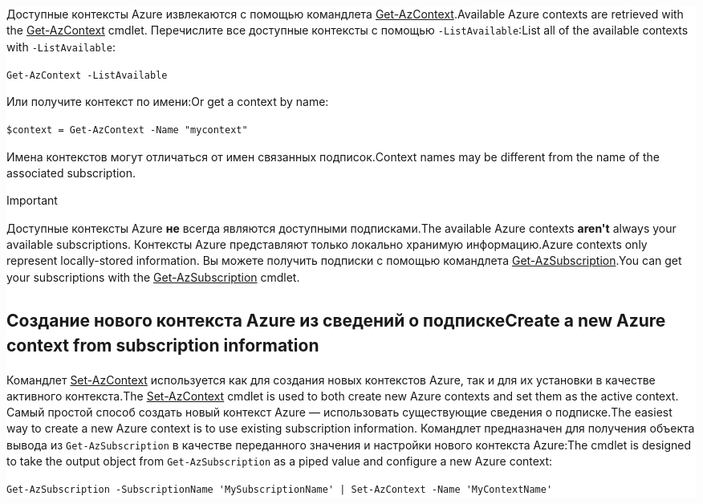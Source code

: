 <span data-ttu-id="b8d17-125">Доступные контексты Azure извлекаются с помощью командлета [Get-AzContext](/powershell/module/az.accounts/get-azcontext).</span><span class="sxs-lookup"><span data-stu-id="b8d17-125">Available Azure contexts are retrieved with the [Get-AzContext](/powershell/module/az.accounts/get-azcontext) cmdlet.</span></span> <span data-ttu-id="b8d17-126">Перечислите все доступные контексты с помощью `-ListAvailable`:</span><span class="sxs-lookup"><span data-stu-id="b8d17-126">List all of the available contexts with `-ListAvailable`:</span></span>

```azurepowershell-interactive
Get-AzContext -ListAvailable
```

<span data-ttu-id="b8d17-127">Или получите контекст по имени:</span><span class="sxs-lookup"><span data-stu-id="b8d17-127">Or get a context by name:</span></span>

```azurepowershell-interactive
$context = Get-AzContext -Name "mycontext"
```

<span data-ttu-id="b8d17-128">Имена контекстов могут отличаться от имен связанных подписок.</span><span class="sxs-lookup"><span data-stu-id="b8d17-128">Context names may be different from the name of the associated subscription.</span></span>

> [!IMPORTANT]
> <span data-ttu-id="b8d17-129">Доступные контексты Azure __не__ всегда являются доступными подписками.</span><span class="sxs-lookup"><span data-stu-id="b8d17-129">The available Azure contexts __aren't__ always your available subscriptions.</span></span> <span data-ttu-id="b8d17-130">Контексты Azure представляют только локально хранимую информацию.</span><span class="sxs-lookup"><span data-stu-id="b8d17-130">Azure contexts only represent locally-stored information.</span></span> <span data-ttu-id="b8d17-131">Вы можете получить подписки с помощью командлета [Get-AzSubscription](/powershell/module/Az.Accounts/Get-AzSubscription?view=azps-1.8.0).</span><span class="sxs-lookup"><span data-stu-id="b8d17-131">You can get your subscriptions with the [Get-AzSubscription](/powershell/module/Az.Accounts/Get-AzSubscription?view=azps-1.8.0) cmdlet.</span></span>

## <a name="create-a-new-azure-context-from-subscription-information"></a><span data-ttu-id="b8d17-132">Создание нового контекста Azure из сведений о подписке</span><span class="sxs-lookup"><span data-stu-id="b8d17-132">Create a new Azure context from subscription information</span></span>

<span data-ttu-id="b8d17-133">Командлет [Set-AzContext](/powershell/module/Az.Accounts/Set-AzContext) используется как для создания новых контекстов Azure, так и для их установки в качестве активного контекста.</span><span class="sxs-lookup"><span data-stu-id="b8d17-133">The [Set-AzContext](/powershell/module/Az.Accounts/Set-AzContext) cmdlet is used to both create new Azure contexts and set them as the active context.</span></span>
<span data-ttu-id="b8d17-134">Самый простой способ создать новый контекст Azure — использовать существующие сведения о подписке.</span><span class="sxs-lookup"><span data-stu-id="b8d17-134">The easiest way to create a new Azure context is to use existing subscription information.</span></span> <span data-ttu-id="b8d17-135">Командлет предназначен для получения объекта вывода из `Get-AzSubscription` в качестве переданного значения и настройки нового контекста Azure:</span><span class="sxs-lookup"><span data-stu-id="b8d17-135">The cmdlet is designed to take the output object from `Get-AzSubscription` as a piped value and configure a new Azure context:</span></span>

```azurepowershell-interactive
Get-AzSubscription -SubscriptionName 'MySubscriptionName' | Set-AzContext -Name 'MyContextName'
```
